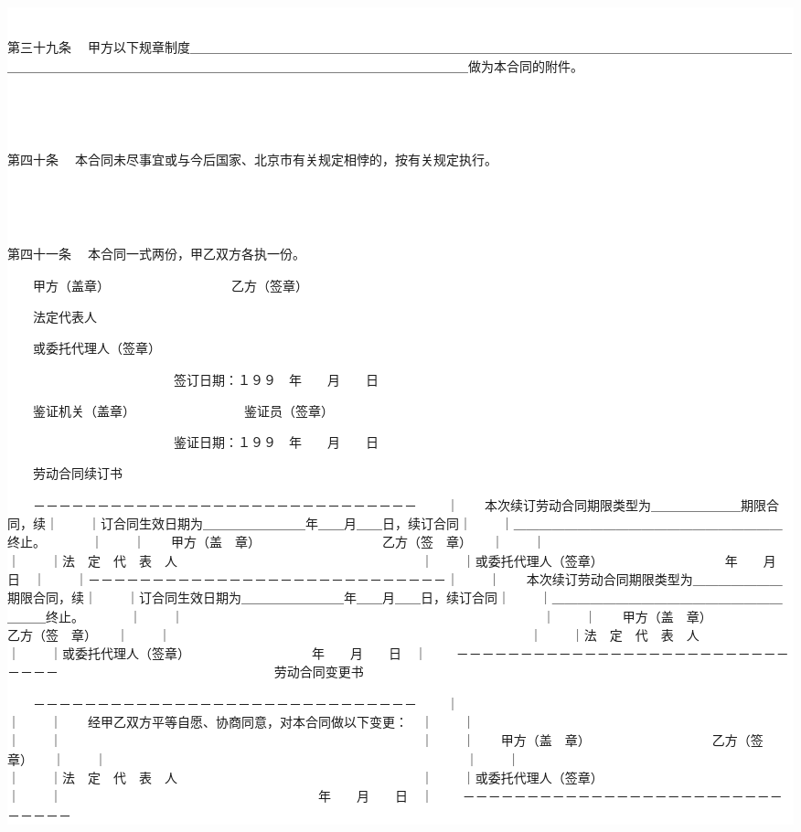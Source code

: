 

　　

第三十九条
　甲方以下规章制度＿＿＿＿＿＿＿＿＿＿＿＿＿＿＿＿＿＿＿＿＿＿＿＿＿＿＿＿＿＿＿＿＿＿＿＿＿＿＿＿＿＿＿＿＿＿＿＿＿＿＿＿＿＿＿＿＿＿＿＿＿＿＿＿＿＿＿＿＿＿＿＿＿＿＿＿＿＿＿＿＿＿＿做为本合同的附件。

　　

　　

第四十条
　本合同未尽事宜或与今后国家、北京市有关规定相悖的，按有关规定执行。

　　

　　

第四十一条
　本合同一式两份，甲乙双方各执一份。　　　

　　甲方（盖章）　　　　　　　　　　乙方（签章）

　　法定代表人

　　或委托代理人（签章）

　　　　　　　　　　　　　签订日期：１９９　年　　月　　日　　　

　　鉴证机关（盖章）　　　　　　　　　鉴证员（签章）

　　　　　　　　　　　　　鉴证日期：１９９　年　　月　　日　　　　　　　　　　　　　　 

　　劳动合同续订书


　　－－－－－－－－－－－－－－－－－－－－－－－－－－－－－－
　　｜　　本次续订劳动合同期限类型为＿＿＿＿＿＿＿期限合同，续｜
　　｜订合同生效日期为＿＿＿＿＿＿＿＿年＿＿月＿＿日，续订合同｜
　　｜＿＿＿＿＿＿＿＿＿＿＿＿＿＿＿＿＿＿＿＿＿终止。　　　　｜
　　｜　　甲方（盖　章）　　　　　　　　　　乙方（签　章）　　｜
　　｜　　　　　　　　　　　　　　　　　　　　　　　　　　　　｜
　　｜法　定　代　表　人　　　　　　　　　　　　　　　　　　　｜
　　｜或委托代理人（签章）　　　　　　　　　　年　　月　　日　｜
　　｜－－－－－－－－－－－－－－－－－－－－－－－－－－－－｜
　　｜　　本次续订劳动合同期限类型为＿＿＿＿＿＿＿期限合同，续｜
　　｜订合同生效日期为＿＿＿＿＿＿＿＿年＿＿月＿＿日，续订合同｜
　　｜＿＿＿＿＿＿＿＿＿＿＿＿＿＿＿＿＿＿＿＿＿终止。　　　　｜
　　｜　　　　　　　　　　　　　　　　　　　　　　　　　　　　｜
　　｜　　甲方（盖　章）　　　　　　　　　　乙方（签　章）　　｜
　　｜　　　　　　　　　　　　　　　　　　　　　　　　　　　　｜
　　｜法　定　代　表　人　　　　　　　　　　　　　　　　　　　｜
　　｜或委托代理人（签章）　　　　　　　　　　年　　月　　日　｜
　　－－－－－－－－－－－－－－－－－－－－－－－－－－－－－－
　　
　　　　　　　　　　　　　　 劳动合同变更书


　　－－－－－－－－－－－－－－－－－－－－－－－－－－－－－－
　　｜　　　　　　　　　　　　　　　　　　　　　　　　　　　　｜
　　｜　　经甲乙双方平等自愿、协商同意，对本合同做以下变更：　｜
　　｜　　　　　　　　　　　　　　　　　　　　　　　　　　　　｜
　　｜　　　　　　　　　　　　　　　　　　　　　　　　　　　　｜
　　｜　　甲方（盖　章）　　　　　　　　　　乙方（签　章）　　｜
　　｜　　　　　　　　　　　　　　　　　　　　　　　　　　　　｜
　　｜　　　　　　　　　　　　　　　　　　　　　　　　　　　　｜
　　｜法　定　代　表　人　　　　　　　　　　　　　　　　　　　｜
　　｜或委托代理人（签章）　　　　　　　　　　　　　　　　　　｜
　　｜　　　　　　　　　　　　　　　　　　　　年　　月　　日　｜
　　－－－－－－－－－－－－－－－－－－－－－－－－－－－－－－
　　